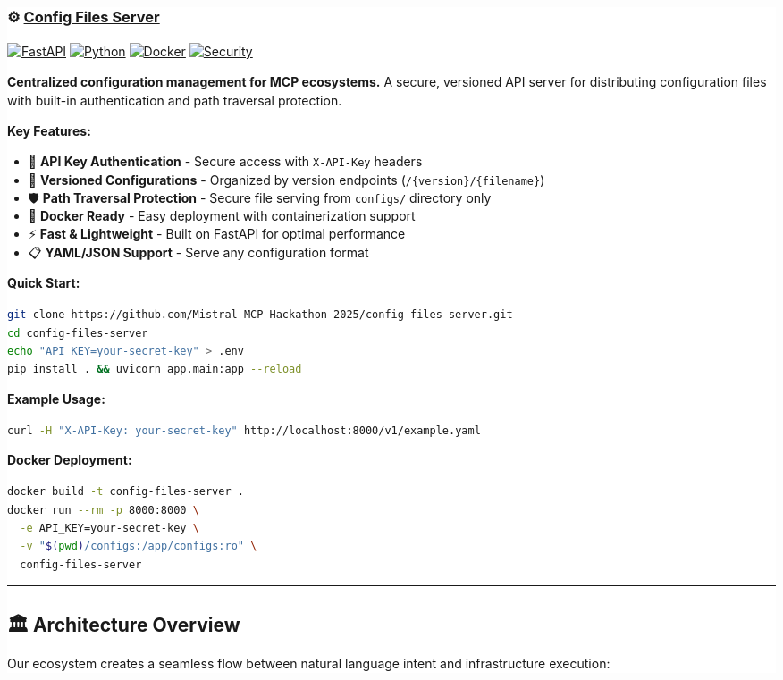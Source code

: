 ### ⚙️ [Config Files Server](https://github.com/Mistral-MCP-Hackathon-2025/config-files-server)

[![FastAPI](https://img.shields.io/badge/FastAPI-009688?style=flat&logo=fastapi&logoColor=white)](https://fastapi.tiangolo.com)
[![Python](https://img.shields.io/badge/Python-3.13+-3776AB?style=flat&logo=python&logoColor=white)](https://python.org)
[![Docker](https://img.shields.io/badge/Docker-Ready-2496ED?style=flat&logo=docker&logoColor=white)](https://docker.com)
[![Security](https://img.shields.io/badge/Security-API%20Key%20Protected-red?style=flat&logo=shield&logoColor=white)](https://github.com/Mistral-MCP-Hackathon-2025/config-files-server)

**Centralized configuration management for MCP ecosystems.** A secure, versioned API server for distributing configuration files with built-in authentication and path traversal protection.

**Key Features:**

- 🔐 **API Key Authentication** - Secure access with `X-API-Key` headers
- 📁 **Versioned Configurations** - Organized by version endpoints (`/{version}/{filename}`)
- 🛡️ **Path Traversal Protection** - Secure file serving from `configs/` directory only
- 🐳 **Docker Ready** - Easy deployment with containerization support
- ⚡ **Fast & Lightweight** - Built on FastAPI for optimal performance
- 📋 **YAML/JSON Support** - Serve any configuration format

**Quick Start:**

```bash
git clone https://github.com/Mistral-MCP-Hackathon-2025/config-files-server.git
cd config-files-server
echo "API_KEY=your-secret-key" > .env
pip install . && uvicorn app.main:app --reload
```

**Example Usage:**

```bash
curl -H "X-API-Key: your-secret-key" http://localhost:8000/v1/example.yaml
```

**Docker Deployment:**

```bash
docker build -t config-files-server .
docker run --rm -p 8000:8000 \
  -e API_KEY=your-secret-key \
  -v "$(pwd)/configs:/app/configs:ro" \
  config-files-server
```

---

## 🏛️ Architecture Overview

Our ecosystem creates a seamless flow between natural language intent and infrastructure execution:

<p align="center">